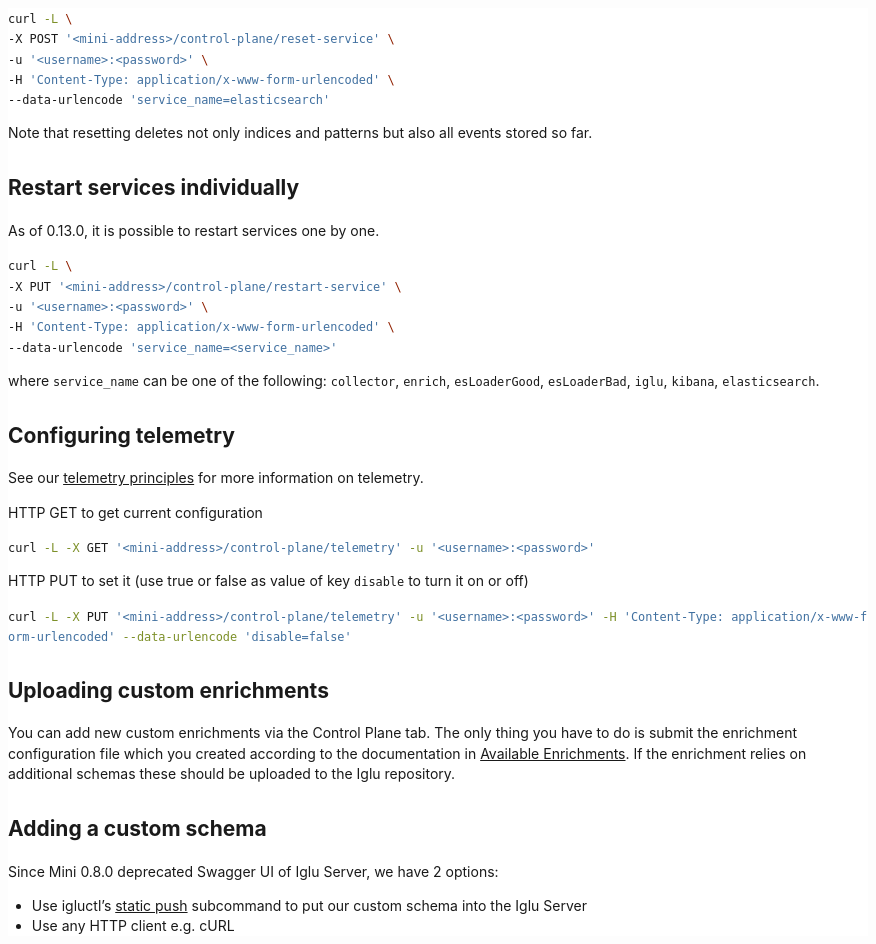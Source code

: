 ```bash
curl -L \
-X POST '<mini-address>/control-plane/reset-service' \
-u '<username>:<password>' \
-H 'Content-Type: application/x-www-form-urlencoded' \
--data-urlencode 'service_name=elasticsearch'
```

Note that resetting deletes not only indices and patterns but also all events stored so far.

## Restart services individually

As of 0.13.0, it is possible to restart services one by one.

```bash
curl -L \
-X PUT '<mini-address>/control-plane/restart-service' \
-u '<username>:<password>' \
-H 'Content-Type: application/x-www-form-urlencoded' \
--data-urlencode 'service_name=<service_name>'
```

where `service_name` can be one of the following: `collector`, `enrich`, `esLoaderGood`, `esLoaderBad`, `iglu`, `kibana`, `elasticsearch`.

## Configuring telemetry

See our [telemetry principles](/docs/getting-started-on-community-edition/telemetry/index.md) for more information on telemetry.

HTTP GET to get current configuration

```bash
curl -L -X GET '<mini-address>/control-plane/telemetry' -u '<username>:<password>'
```

HTTP PUT to set it (use true or false as value of key `disable` to turn it on or off)

```bash
curl -L -X PUT '<mini-address>/control-plane/telemetry' -u '<username>:<password>' -H 'Content-Type: application/x-www-form-urlencoded' --data-urlencode 'disable=false'
```

## Uploading custom enrichments

You can add new custom enrichments via the Control Plane tab. The only thing you have to do is submit the enrichment configuration file which you created according to the documentation in [Available Enrichments](/docs/enriching-your-data/available-enrichments/index.md). If the enrichment relies on additional schemas these should be uploaded to the Iglu repository.

## Adding a custom schema

Since Mini 0.8.0 deprecated Swagger UI of Iglu Server, we have 2 options:

- Use igluctl’s [static push](/docs/pipeline-components-and-applications/iglu/igluctl-2/index.md#static-push) subcommand to put our custom schema into the Iglu Server
- Use any HTTP client e.g. cURL
